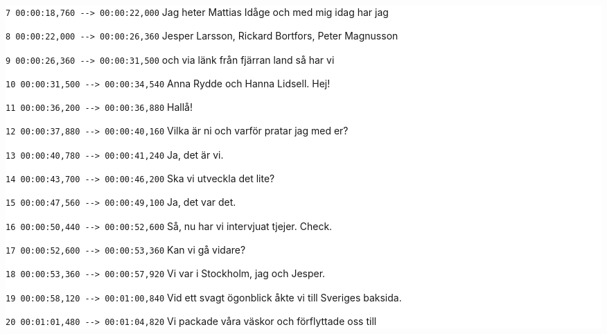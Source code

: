 

`7 00:00:18,760 --> 00:00:22,000`
Jag heter Mattias Idåge och med mig idag har jag



`8 00:00:22,000 --> 00:00:26,360`
Jesper Larsson, Rickard Bortfors, Peter Magnusson



`9 00:00:26,360 --> 00:00:31,500`
och via länk från fjärran land så har vi



`10 00:00:31,500 --> 00:00:34,540`
Anna Rydde och Hanna Lidsell. Hej\!



`11 00:00:36,200 --> 00:00:36,880`
Hallå\!



`12 00:00:37,880 --> 00:00:40,160`
Vilka är ni och varför pratar jag med er?



`13 00:00:40,780 --> 00:00:41,240`
Ja, det är vi.



`14 00:00:43,700 --> 00:00:46,200`
Ska vi utveckla det lite?



`15 00:00:47,560 --> 00:00:49,100`
Ja, det var det.



`16 00:00:50,440 --> 00:00:52,600`
Så, nu har vi intervjuat tjejer. Check.



`17 00:00:52,600 --> 00:00:53,360`
Kan vi gå vidare?



`18 00:00:53,360 --> 00:00:57,920`
Vi var i Stockholm, jag och Jesper.



`19 00:00:58,120 --> 00:01:00,840`
Vid ett svagt ögonblick åkte vi till Sveriges baksida.



`20 00:01:01,480 --> 00:01:04,820`
Vi packade våra väskor och förflyttade oss till
